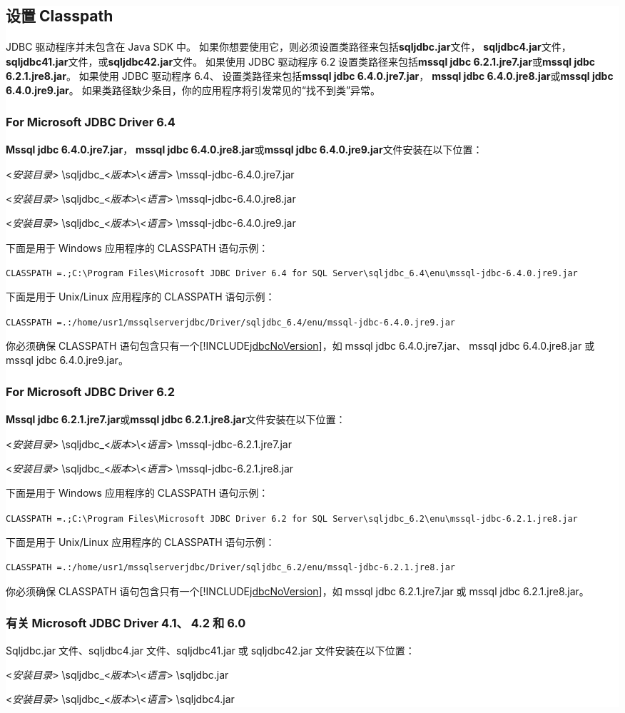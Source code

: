 ## <a name="setting-the-classpath"></a>设置 Classpath  
 JDBC 驱动程序并未包含在 Java SDK 中。 如果你想要使用它，则必须设置类路径来包括**sqljdbc.jar**文件， **sqljdbc4.jar**文件， **sqljdbc41.jar**文件，或**sqljdbc42.jar**文件。 如果使用 JDBC 驱动程序 6.2 设置类路径来包括**mssql jdbc 6.2.1.jre7.jar**或**mssql jdbc 6.2.1.jre8.jar**。 如果使用 JDBC 驱动程序 6.4、 设置类路径来包括**mssql jdbc 6.4.0.jre7.jar**， **mssql jdbc 6.4.0.jre8.jar**或**mssql jdbc 6.4.0.jre9.jar**。 如果类路径缺少条目，你的应用程序将引发常见的“找不到类”异常。  
  
### <a name="for-microsoft-jdbc-driver-64"></a>For Microsoft JDBC Driver 6.4
 **Mssql jdbc 6.4.0.jre7.jar**， **mssql jdbc 6.4.0.jre8.jar**或**mssql jdbc 6.4.0.jre9.jar**文件安装在以下位置：  
  
 \<*安装目录*> \sqljdbc_\<*版本*>\\<*语言*> \mssql-jdbc-6.4.0.jre7.jar 
  
 \<*安装目录*> \sqljdbc_\<*版本*>\\<*语言*> \mssql-jdbc-6.4.0.jre8.jar
 
 \<*安装目录*> \sqljdbc_\<*版本*>\\<*语言*> \mssql-jdbc-6.4.0.jre9.jar
  
 下面是用于 Windows 应用程序的 CLASSPATH 语句示例：  
  
 `CLASSPATH =.;C:\Program Files\Microsoft JDBC Driver 6.4 for SQL Server\sqljdbc_6.4\enu\mssql-jdbc-6.4.0.jre9.jar`  
  
 下面是用于 Unix/Linux 应用程序的 CLASSPATH 语句示例：  
  
 `CLASSPATH =.:/home/usr1/mssqlserverjdbc/Driver/sqljdbc_6.4/enu/mssql-jdbc-6.4.0.jre9.jar`  
  
 你必须确保 CLASSPATH 语句包含只有一个[!INCLUDE[jdbcNoVersion](../../includes/jdbcnoversion_md.md)]，如 mssql jdbc 6.4.0.jre7.jar、 mssql jdbc 6.4.0.jre8.jar 或 mssql jdbc 6.4.0.jre9.jar。   

### <a name="for-microsoft-jdbc-driver-62"></a>For Microsoft JDBC Driver 6.2
 **Mssql jdbc 6.2.1.jre7.jar**或**mssql jdbc 6.2.1.jre8.jar**文件安装在以下位置：  
  
 \<*安装目录*> \sqljdbc_\<*版本*>\\<*语言*> \mssql-jdbc-6.2.1.jre7.jar 
  
 \<*安装目录*> \sqljdbc_\<*版本*>\\<*语言*> \mssql-jdbc-6.2.1.jre8.jar
  
 下面是用于 Windows 应用程序的 CLASSPATH 语句示例：  
  
 `CLASSPATH =.;C:\Program Files\Microsoft JDBC Driver 6.2 for SQL Server\sqljdbc_6.2\enu\mssql-jdbc-6.2.1.jre8.jar`  
  
 下面是用于 Unix/Linux 应用程序的 CLASSPATH 语句示例：  
  
 `CLASSPATH =.:/home/usr1/mssqlserverjdbc/Driver/sqljdbc_6.2/enu/mssql-jdbc-6.2.1.jre8.jar`  
  
 你必须确保 CLASSPATH 语句包含只有一个[!INCLUDE[jdbcNoVersion](../../includes/jdbcnoversion_md.md)]，如 mssql jdbc 6.2.1.jre7.jar 或 mssql jdbc 6.2.1.jre8.jar。  

### <a name="for-microsoft-jdbc-driver-41-42-and-60"></a>有关 Microsoft JDBC Driver 4.1、 4.2 和 6.0
 Sqljdbc.jar 文件、sqljdbc4.jar 文件、sqljdbc41.jar 或 sqljdbc42.jar 文件安装在以下位置：  
  
 \<*安装目录*> \sqljdbc_\<*版本*>\\<*语言*> \sqljdbc.jar  
  
 \<*安装目录*> \sqljdbc_\<*版本*>\\<*语言*> \sqljdbc4.jar  
  